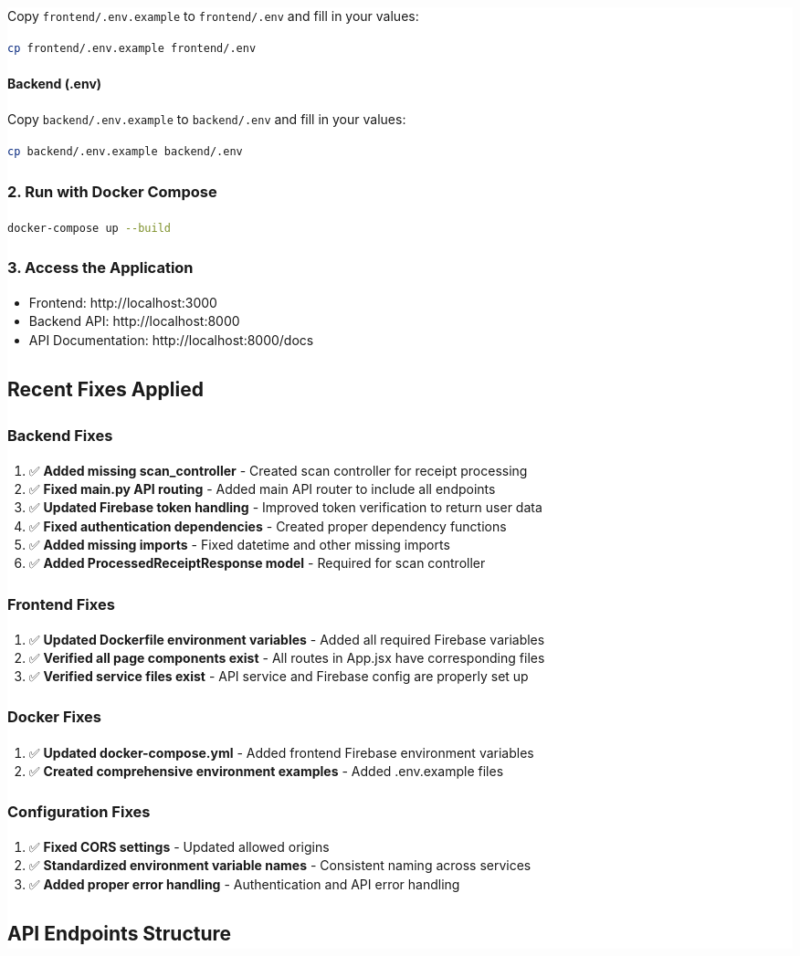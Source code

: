 Copy `frontend/.env.example` to `frontend/.env` and fill in your values:

```bash
cp frontend/.env.example frontend/.env
```

#### Backend (.env)

Copy `backend/.env.example` to `backend/.env` and fill in your values:

```bash
cp backend/.env.example backend/.env
```

### 2. Run with Docker Compose

```bash
docker-compose up --build
```

### 3. Access the Application

- Frontend: http://localhost:3000
- Backend API: http://localhost:8000
- API Documentation: http://localhost:8000/docs

## Recent Fixes Applied

### Backend Fixes

1. ✅ **Added missing scan_controller** - Created scan controller for receipt processing
2. ✅ **Fixed main.py API routing** - Added main API router to include all endpoints
3. ✅ **Updated Firebase token handling** - Improved token verification to return user data
4. ✅ **Fixed authentication dependencies** - Created proper dependency functions
5. ✅ **Added missing imports** - Fixed datetime and other missing imports
6. ✅ **Added ProcessedReceiptResponse model** - Required for scan controller

### Frontend Fixes

1. ✅ **Updated Dockerfile environment variables** - Added all required Firebase variables
2. ✅ **Verified all page components exist** - All routes in App.jsx have corresponding files
3. ✅ **Verified service files exist** - API service and Firebase config are properly set up

### Docker Fixes

1. ✅ **Updated docker-compose.yml** - Added frontend Firebase environment variables
2. ✅ **Created comprehensive environment examples** - Added .env.example files

### Configuration Fixes

1. ✅ **Fixed CORS settings** - Updated allowed origins
2. ✅ **Standardized environment variable names** - Consistent naming across services
3. ✅ **Added proper error handling** - Authentication and API error handling

## API Endpoints Structure
